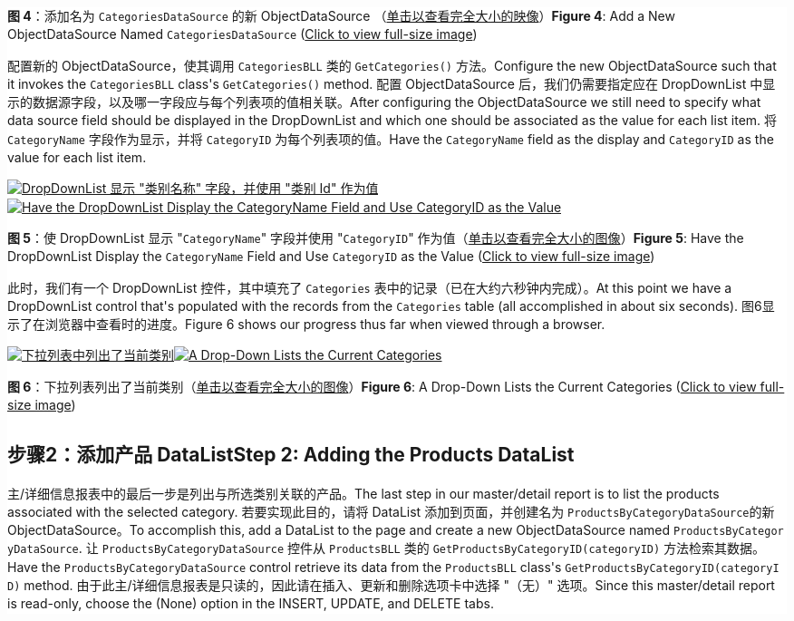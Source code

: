 <span data-ttu-id="e3c87-135">**图 4**：添加名为 `CategoriesDataSource` 的新 ObjectDataSource （[单击以查看完全大小的映像](master-detail-filtering-with-a-dropdownlist-datalist-vb/_static/image8.png)）</span><span class="sxs-lookup"><span data-stu-id="e3c87-135">**Figure 4**: Add a New ObjectDataSource Named `CategoriesDataSource` ([Click to view full-size image](master-detail-filtering-with-a-dropdownlist-datalist-vb/_static/image8.png))</span></span>

<span data-ttu-id="e3c87-136">配置新的 ObjectDataSource，使其调用 `CategoriesBLL` 类的 `GetCategories()` 方法。</span><span class="sxs-lookup"><span data-stu-id="e3c87-136">Configure the new ObjectDataSource such that it invokes the `CategoriesBLL` class's `GetCategories()` method.</span></span> <span data-ttu-id="e3c87-137">配置 ObjectDataSource 后，我们仍需要指定应在 DropDownList 中显示的数据源字段，以及哪一字段应与每个列表项的值相关联。</span><span class="sxs-lookup"><span data-stu-id="e3c87-137">After configuring the ObjectDataSource we still need to specify what data source field should be displayed in the DropDownList and which one should be associated as the value for each list item.</span></span> <span data-ttu-id="e3c87-138">将 `CategoryName` 字段作为显示，并将 `CategoryID` 为每个列表项的值。</span><span class="sxs-lookup"><span data-stu-id="e3c87-138">Have the `CategoryName` field as the display and `CategoryID` as the value for each list item.</span></span>

<span data-ttu-id="e3c87-139">[![DropDownList 显示 "类别名称" 字段，并使用 "类别 Id" 作为值](master-detail-filtering-with-a-dropdownlist-datalist-vb/_static/image10.png)](master-detail-filtering-with-a-dropdownlist-datalist-vb/_static/image9.png)</span><span class="sxs-lookup"><span data-stu-id="e3c87-139">[![Have the DropDownList Display the CategoryName Field and Use CategoryID as the Value](master-detail-filtering-with-a-dropdownlist-datalist-vb/_static/image10.png)](master-detail-filtering-with-a-dropdownlist-datalist-vb/_static/image9.png)</span></span>

<span data-ttu-id="e3c87-140">**图 5**：使 DropDownList 显示 "`CategoryName`" 字段并使用 "`CategoryID`" 作为值（[单击以查看完全大小的图像](master-detail-filtering-with-a-dropdownlist-datalist-vb/_static/image11.png)）</span><span class="sxs-lookup"><span data-stu-id="e3c87-140">**Figure 5**: Have the DropDownList Display the `CategoryName` Field and Use `CategoryID` as the Value ([Click to view full-size image](master-detail-filtering-with-a-dropdownlist-datalist-vb/_static/image11.png))</span></span>

<span data-ttu-id="e3c87-141">此时，我们有一个 DropDownList 控件，其中填充了 `Categories` 表中的记录（已在大约六秒钟内完成）。</span><span class="sxs-lookup"><span data-stu-id="e3c87-141">At this point we have a DropDownList control that's populated with the records from the `Categories` table (all accomplished in about six seconds).</span></span> <span data-ttu-id="e3c87-142">图6显示了在浏览器中查看时的进度。</span><span class="sxs-lookup"><span data-stu-id="e3c87-142">Figure 6 shows our progress thus far when viewed through a browser.</span></span>

<span data-ttu-id="e3c87-143">[![下拉列表中列出了当前类别](master-detail-filtering-with-a-dropdownlist-datalist-vb/_static/image13.png)](master-detail-filtering-with-a-dropdownlist-datalist-vb/_static/image12.png)</span><span class="sxs-lookup"><span data-stu-id="e3c87-143">[![A Drop-Down Lists the Current Categories](master-detail-filtering-with-a-dropdownlist-datalist-vb/_static/image13.png)](master-detail-filtering-with-a-dropdownlist-datalist-vb/_static/image12.png)</span></span>

<span data-ttu-id="e3c87-144">**图 6**：下拉列表列出了当前类别（[单击以查看完全大小的图像](master-detail-filtering-with-a-dropdownlist-datalist-vb/_static/image14.png)）</span><span class="sxs-lookup"><span data-stu-id="e3c87-144">**Figure 6**: A Drop-Down Lists the Current Categories ([Click to view full-size image](master-detail-filtering-with-a-dropdownlist-datalist-vb/_static/image14.png))</span></span>

## <a name="step-2-adding-the-products-datalist"></a><span data-ttu-id="e3c87-145">步骤2：添加产品 DataList</span><span class="sxs-lookup"><span data-stu-id="e3c87-145">Step 2: Adding the Products DataList</span></span>

<span data-ttu-id="e3c87-146">主/详细信息报表中的最后一步是列出与所选类别关联的产品。</span><span class="sxs-lookup"><span data-stu-id="e3c87-146">The last step in our master/detail report is to list the products associated with the selected category.</span></span> <span data-ttu-id="e3c87-147">若要实现此目的，请将 DataList 添加到页面，并创建名为 `ProductsByCategoryDataSource`的新 ObjectDataSource。</span><span class="sxs-lookup"><span data-stu-id="e3c87-147">To accomplish this, add a DataList to the page and create a new ObjectDataSource named `ProductsByCategoryDataSource`.</span></span> <span data-ttu-id="e3c87-148">让 `ProductsByCategoryDataSource` 控件从 `ProductsBLL` 类的 `GetProductsByCategoryID(categoryID)` 方法检索其数据。</span><span class="sxs-lookup"><span data-stu-id="e3c87-148">Have the `ProductsByCategoryDataSource` control retrieve its data from the `ProductsBLL` class's `GetProductsByCategoryID(categoryID)` method.</span></span> <span data-ttu-id="e3c87-149">由于此主/详细信息报表是只读的，因此请在插入、更新和删除选项卡中选择 "（无）" 选项。</span><span class="sxs-lookup"><span data-stu-id="e3c87-149">Since this master/detail report is read-only, choose the (None) option in the INSERT, UPDATE, and DELETE tabs.</span></span>
